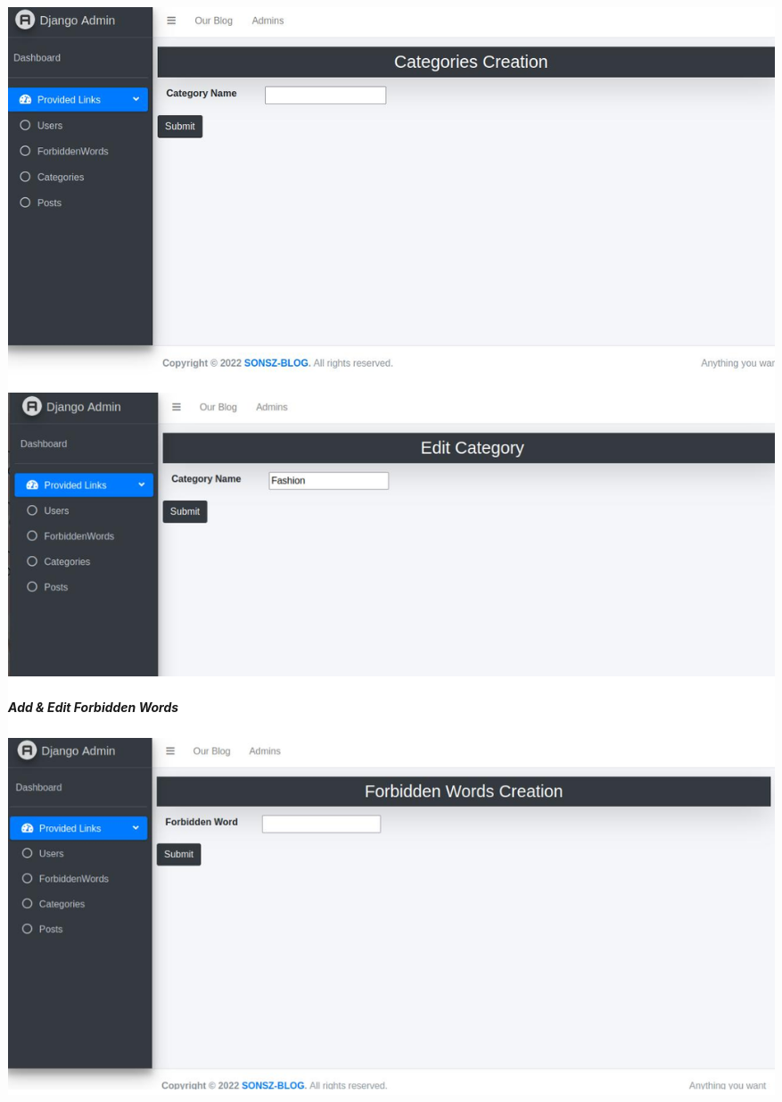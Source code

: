![admin](./dj_blog/static/Django-Blog-Screenshots/admin-add-category.jpeg)

![admin](./dj_blog/static/Django-Blog-Screenshots/admin-edit-category.jpeg)

##### Add & Edit Forbidden Words
![admin](./dj_blog/static/Django-Blog-Screenshots/admin-add-forbidden.jpeg)
